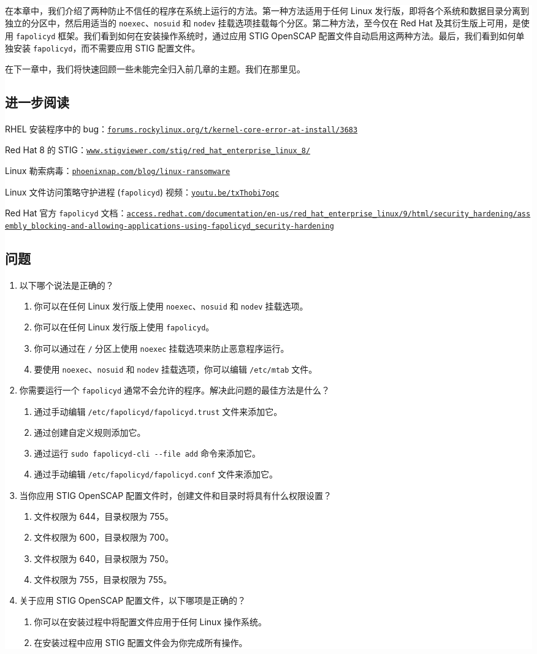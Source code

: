 在本章中，我们介绍了两种防止不信任的程序在系统上运行的方法。第一种方法适用于任何 Linux 发行版，即将各个系统和数据目录分离到独立的分区中，然后用适当的 `noexec`、`nosuid` 和 `nodev` 挂载选项挂载每个分区。第二种方法，至今仅在 Red Hat 及其衍生版上可用，是使用 `fapolicyd` 框架。我们看到如何在安装操作系统时，通过应用 STIG OpenSCAP 配置文件自动启用这两种方法。最后，我们看到如何单独安装 `fapolicyd`，而不需要应用 STIG 配置文件。

在下一章中，我们将快速回顾一些未能完全归入前几章的主题。我们在那里见。

## 进一步阅读

RHEL 安装程序中的 bug：[`forums.rockylinux.org/t/kernel-core-error-at-install/3683`](https://forums.rockylinux.org/t/kernel-core-error-at-install/3683)

Red Hat 8 的 STIG：[`www.stigviewer.com/stig/red_hat_enterprise_linux_8/`](https://www.stigviewer.com/stig/red_hat_enterprise_linux_8/)

Linux 勒索病毒：[`phoenixnap.com/blog/linux-ransomware`](https://phoenixnap.com/blog/linux-ransomware)

Linux 文件访问策略守护进程 (`fapolicyd`) 视频：[`youtu.be/txThobi7oqc`](https://youtu.be/txThobi7oqc)

Red Hat 官方 `fapolicyd` 文档：[`access.redhat.com/documentation/en-us/red_hat_enterprise_linux/9/html/security_hardening/assembly_blocking-and-allowing-applications-using-fapolicyd_security-hardening`](https://access.redhat.com/documentation/en-us/red_hat_enterprise_linux/9/html/security_hardening/assembly_blocking-and-allowing-applications-using-fapolicyd_security-hardening)

## 问题

1.  以下哪个说法是正确的？

    1.  你可以在任何 Linux 发行版上使用 `noexec`、`nosuid` 和 `nodev` 挂载选项。

    1.  你可以在任何 Linux 发行版上使用 `fapolicyd`。

    1.  你可以通过在 `/` 分区上使用 `noexec` 挂载选项来防止恶意程序运行。

    1.  要使用 `noexec`、`nosuid` 和 `nodev` 挂载选项，你可以编辑 `/etc/mtab` 文件。

1.  你需要运行一个 `fapolicyd` 通常不会允许的程序。解决此问题的最佳方法是什么？

    1.  通过手动编辑 `/etc/fapolicyd/fapolicyd.trust` 文件来添加它。

    1.  通过创建自定义规则添加它。

    1.  通过运行 `sudo fapolicyd-cli --file add` 命令来添加它。

    1.  通过手动编辑 `/etc/fapolicyd/fapolicyd.conf` 文件来添加它。

1.  当你应用 STIG OpenSCAP 配置文件时，创建文件和目录时将具有什么权限设置？

    1.  文件权限为 644，目录权限为 755。

    1.  文件权限为 600，目录权限为 700。

    1.  文件权限为 640，目录权限为 750。

    1.  文件权限为 755，目录权限为 755。

1.  关于应用 STIG OpenSCAP 配置文件，以下哪项是正确的？

    1.  你可以在安装过程中将配置文件应用于任何 Linux 操作系统。

    1.  在安装过程中应用 STIG 配置文件会为你完成所有操作。
